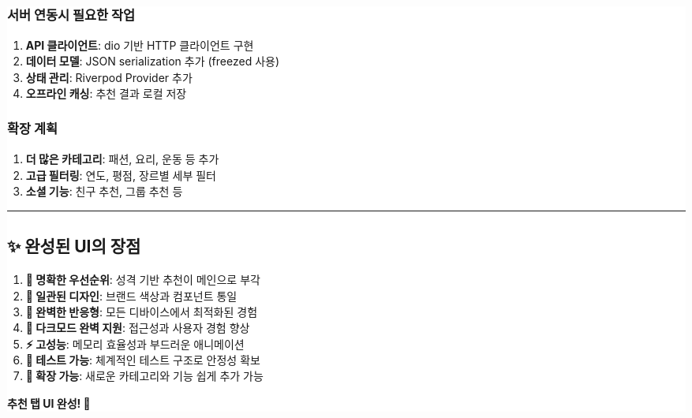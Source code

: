 ### **서버 연동시 필요한 작업**
1. **API 클라이언트**: dio 기반 HTTP 클라이언트 구현
2. **데이터 모델**: JSON serialization 추가 (freezed 사용)
3. **상태 관리**: Riverpod Provider 추가
4. **오프라인 캐싱**: 추천 결과 로컬 저장

### **확장 계획**
1. **더 많은 카테고리**: 패션, 요리, 운동 등 추가
2. **고급 필터링**: 연도, 평점, 장르별 세부 필터
3. **소셜 기능**: 친구 추천, 그룹 추천 등

---

## ✨ **완성된 UI의 장점**

1. **🎯 명확한 우선순위**: 성격 기반 추천이 메인으로 부각
2. **🎨 일관된 디자인**: 브랜드 색상과 컴포넌트 통일
3. **📱 완벽한 반응형**: 모든 디바이스에서 최적화된 경험
4. **🌙 다크모드 완벽 지원**: 접근성과 사용자 경험 향상
5. **⚡ 고성능**: 메모리 효율성과 부드러운 애니메이션
6. **🧪 테스트 가능**: 체계적인 테스트 구조로 안정성 확보
7. **🔧 확장 가능**: 새로운 카테고리와 기능 쉽게 추가 가능

**추천 탭 UI 완성! 🎉**
